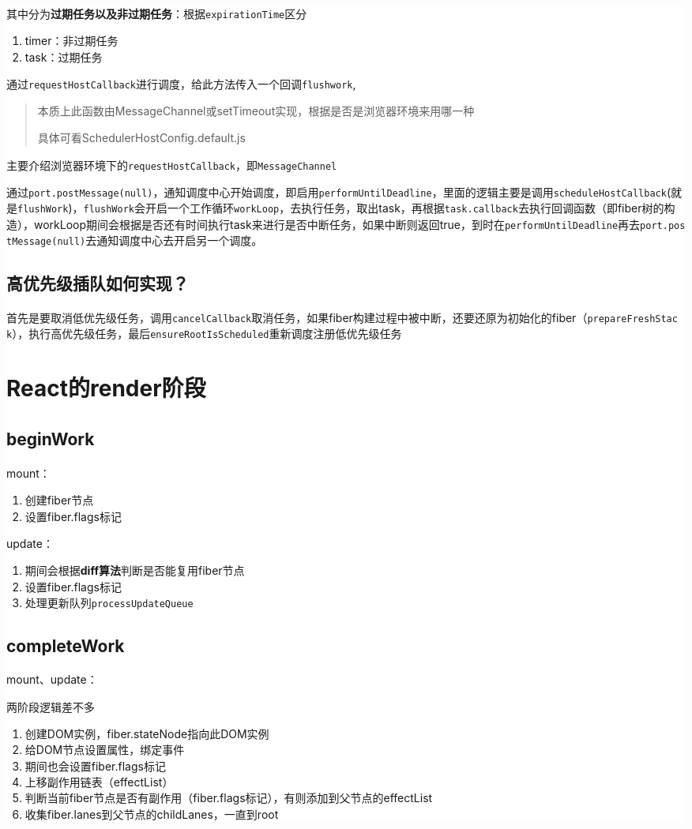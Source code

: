 其中分为**过期任务以及非过期任务**：根据`expirationTime`区分

1. timer：非过期任务
2. task：过期任务

通过`requestHostCallback`进行调度，给此方法传入一个回调`flushwork`,

> 本质上此函数由MessageChannel或setTimeout实现，根据是否是浏览器环境来用哪一种
>
> 具体可看SchedulerHostConfig.default.js

主要介绍浏览器环境下的`requestHostCallback`，即`MessageChannel`

通过`port.postMessage(null)`，通知调度中心开始调度，即启用`performUntilDeadline`，里面的逻辑主要是调用`scheduleHostCallback`(就是`flushWork`)，`flushWork`会开启一个工作循环`workLoop`，去执行任务，取出task，再根据`task.callback`去执行回调函数（即fiber树的构造），workLoop期间会根据是否还有时间执行task来进行是否中断任务，如果中断则返回true，到时在`performUntilDeadline`再去`port.postMessage(null)`去通知调度中心去开启另一个调度。



## 高优先级插队如何实现？

首先是要取消低优先级任务，调用`cancelCallback`取消任务，如果fiber构建过程中被中断，还要还原为初始化的fiber（`prepareFreshStack`），执行高优先级任务，最后`ensureRootIsScheduled`重新调度注册低优先级任务



# React的render阶段

## beginWork

mount：

1. 创建fiber节点
2. 设置fiber.flags标记

update：

1. 期间会根据**diff算法**判断是否能复用fiber节点
2. 设置fiber.flags标记
2. 处理更新队列`processUpdateQueue`

## completeWork

mount、update：

两阶段逻辑差不多

1. 创建DOM实例，fiber.stateNode指向此DOM实例
2. 给DOM节点设置属性，绑定事件
3. 期间也会设置fiber.flags标记
4. 上移副作用链表（effectList）
5. 判断当前fiber节点是否有副作用（fiber.flags标记），有则添加到父节点的effectList
5. 收集fiber.lanes到父节点的childLanes，一直到root


